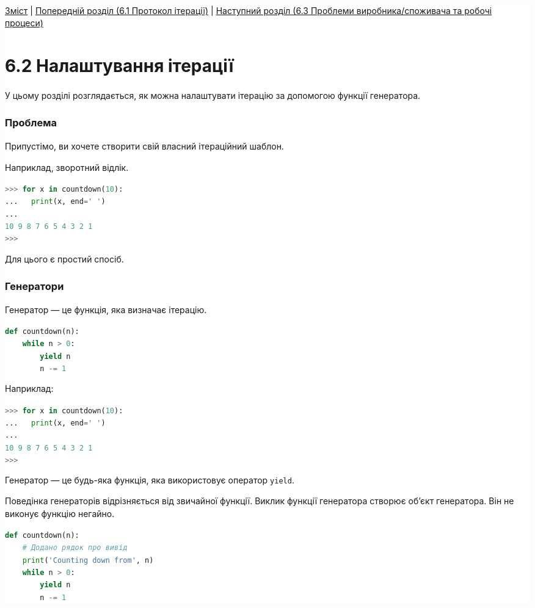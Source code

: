 [Зміст](../Contents.md) \| [Попередній розділ (6.1 Протокол ітерації)](01_Iteration_protocol.md) \| [Наступний розділ (6.3 Проблеми виробника/споживача та робочі процеси)](03_Producers_consumers.md)

# 6.2 Налаштування ітерації

У цьому розділі розглядається, як можна налаштувати ітерацію за допомогою функції генератора.

### Проблема

Припустімо, ви хочете створити свій власний ітераційний шаблон.

Наприклад, зворотний відлік.

```python
>>> for x in countdown(10):
...   print(x, end=' ')
...
10 9 8 7 6 5 4 3 2 1
>>>
```

Для цього є простий спосіб.

### Генератори

Генератор — це функція, яка визначає ітерацію.

```python
def countdown(n):
    while n > 0:
        yield n
        n -= 1
```

Наприклад:

```python
>>> for x in countdown(10):
...   print(x, end=' ')
...
10 9 8 7 6 5 4 3 2 1
>>>
```

Генератор — це будь-яка функція, яка використовує оператор `yield`.

Поведінка генераторів відрізняється від звичайної функції. Виклик функції генератора створює об’єкт генератора. Він не виконує функцію негайно.

```python
def countdown(n):
    # Додано рядок про вивід
    print('Counting down from', n)
    while n > 0:
        yield n
        n -= 1
```
